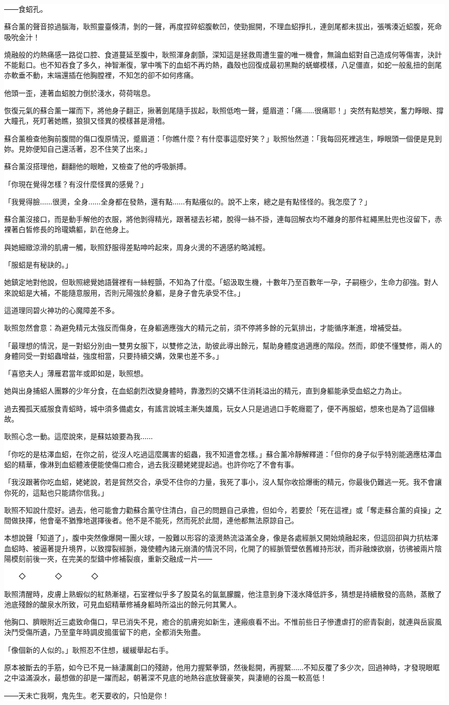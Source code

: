 ——食蛁孔。

蘇合薰的聲音掠過腦海，耿照靈臺倏清，剝的一聲，再度捏碎蛁腹軟凹，使勁掘開，不理血蛁掙扎，連劍尾都未拔出，張嘴湊近蛁腹，死命吸吮金汁！

燒融般的灼熱痛感一路從口腔、食道蔓延至腹中，耿照渾身劇顫，深知這是拯救周遭生靈的唯一機會，無論血蛁對自己造成何等傷害，決計不能鬆口。也不知吞食了多久，神智漸復，掌中嘴下的血蛁不再灼熱，蟲殼也回復成最初黑黝的蜣螂模樣，八足僵直，如蛇一般亂扭的劍尾亦軟垂不動，末端還插在他胸膛裡，不知怎的卻不如何疼痛。

他頭一歪，連著血蛁脫力倒於淺水，荷荷喘息。

恢復元氣的蘇合薰一躍而下，將他身子翻正，揪著劍尾隨手拔起，耿照低咆一聲，蹙眉道：「痛……很痛耶！」突然有點想笑，奮力睜眼、撐大瞳孔，死盯著她瞧，狼狽又怪異的模樣甚是滑稽。

蘇合薰檢查他胸前腹間的傷口復原情況，蹙眉道：「你瞧什麼？有什麼事這麼好笑？」耿照怡然道：「我每回死裡逃生，睜眼頭一個便是見到妳。見妳便知自己還活著，忍不住笑了出來。」

蘇合薰沒搭理他，翻翻他的眼瞼，又檢查了他的呼吸脈搏。

「你現在覺得怎樣？有沒什麼怪異的感覺？」

「我覺得臉……很燙，全身……全身都在發熱，還有點……有點癢似的。說不上來，總之是有點怪怪的。我怎麼了？」

蘇合薰沒接口，而是動手解他的衣服，將他剝得精光，跟著褪去衫裙，脫得一絲不掛，連每回解衣均不離身的那件紅繩黑肚兜也沒留下，赤裸著白皙修長的玲瓏嬌軀，趴在他身上。

與她細緻涼滑的肌膚一觸，耿照舒服得差點呻吟起來，周身火燙的不適感約略減輕。

「服蛁是有秘訣的。」

她鎮定地對他說，但耿照總覺她語聲裡有一絲輕顫，不知為了什麼。「蛁汲取生機，十數年乃至百數年一孕，子嗣極少，生命力卻強。對人來說蛁是大補，不能隨意服用，否則元陽強於身軀，是身子會先承受不住。」

這道理同碧火神功的心魔障差不多。

耿照忽然會意：為避免精元太強反而傷身，在身軀適應強大的精元之前，須不停將多餘的元氣排出，才能循序漸進，增補受益。

「最理想的情況，是一對蛁分別由一雙男女服下，以雙修之法，助彼此導出餘元，幫助身體度過適應的階段。然而，即使不懂雙修，兩人的身體同受一對蛁蟲增益，強度相當，只要持續交媾，效果也差不多。」

「喜慾夫人」薄雁君當年或即如是，耿照想。

 她與出身捕蛁人團夥的少年分食，在血蛁劇烈改變身體時，靠激烈的交媾不住消耗溢出的精元，直到身軀能承受血蛁之力為止。

過去獨孤天威服食青蛁時，城中須多備處女，有謠言說城主漸失雄風，玩女人只是過過口手乾癮罷了，便不再服蛁，想來也是為了這個緣故。

耿照心念一動。這麼說來，是蘇姑娘要為我……

「你吃的是枯澤血蛁，在你之前，從沒人吃過這麼厲害的蛁蟲，我不知道會怎樣。」蘇合薰冷靜解釋道：「但你的身子似乎特別能適應枯澤血蛁的精華，像淋到血蛁體液便能使傷口癒合，過去我沒聽姥姥提起過。也許你吃了不會有事。

「我沒跟著你吃血蛁，姥姥說，若是貿然交合，承受不住你的力量，我死了事小，沒人幫你收拾爆衝的精元，你最後仍難逃一死。我不會讓你死的，這點也只能請你信我。」

耿照不知說什麼好。過去，他可能會力勸蘇合薰守住清白，自己的問題自己承擔，但如今，若要於「死在這裡」或「奪走蘇合薰的貞操」之間做抉擇，他會毫不猶豫地選擇後者。他不是不能死，然而死於此間，連他都無法原諒自己。

本想說聲「知道了」，腹中突然像爆開一團火球，一股難以形容的滾燙熱流溢滿全身，像是各處經脈又開始燒融起來，但這回卻與力抗枯澤血蛁時、被逼著提升境界，以致撐裂經脈，幾使體內諸元崩潰的情況不同，化開了的經脈管壁依舊維持形狀，而非融煉欲崩，彷彿被兩片陰陽模刻前後一夾，在完美的型鑄中修補裂痕，重新交融成一片——

　　◇　　　　◇　　　　◇

耿照清醒時，皮膚上熟蝦似的紅熱漸褪，石室裡似乎多了股莫名的氤氳朦朧，他注意到身下淺水降低許多，猜想是持續散發的高熱，蒸散了池底殘餘的酸泉水所致，可見血蛁精華修補身軀時所溢出的餘元何其驚人。

他胸口、臍眼附近三處致命傷口，早已消失不見，癒合的肌膚宛如新生，連瘢痕看不出。不惟前些日子慘遭虐打的瘀青裂創，就連與岳宸風決鬥受傷所遺，乃至童年時調皮搗蛋留下的疤，全都消失殆盡。

「像個新的人似的。」耿照忍不住想，緩緩舉起右手。

原本被斷去的手筋，如今已不見一絲淒厲創口的殘跡，他用力握緊拳頭，然後鬆開，再握緊……不知反覆了多少次，回過神時，才發現眼眶之中溢滿淚水，最想做的卻是一躍而起，朝著深不見底的地熱谷底放聲豪笑，與淒絕的谷風一較高低！

——天未亡我啊，鬼先生。老天要收的，只怕是你！
